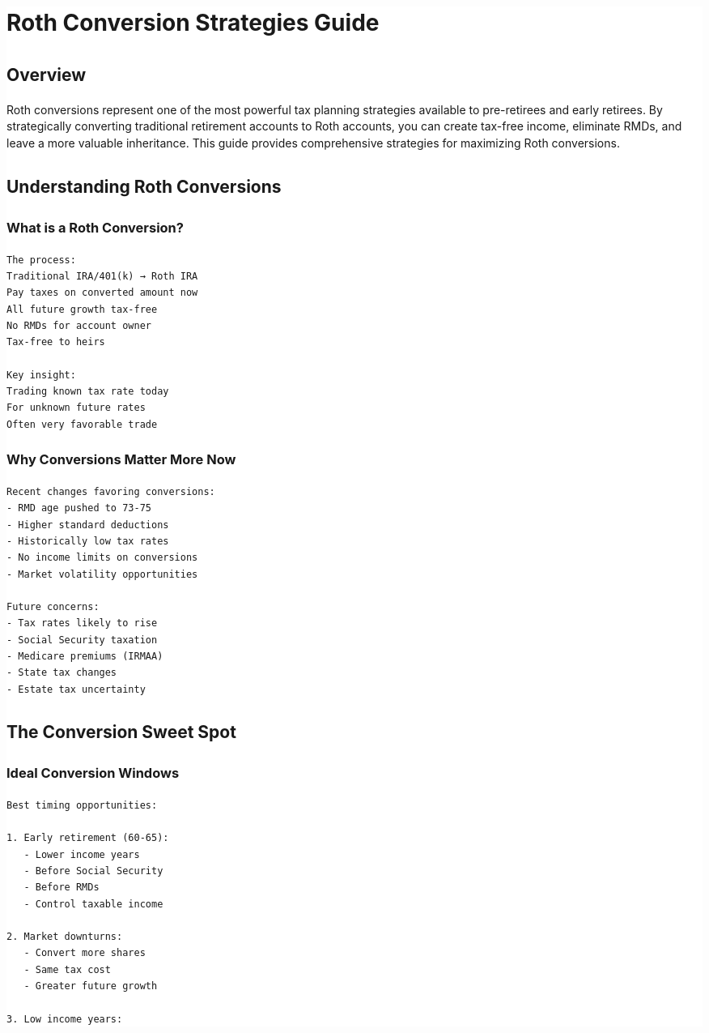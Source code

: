 # Roth Conversion Strategies Guide

## Overview
Roth conversions represent one of the most powerful tax planning strategies available to pre-retirees and early retirees. By strategically converting traditional retirement accounts to Roth accounts, you can create tax-free income, eliminate RMDs, and leave a more valuable inheritance. This guide provides comprehensive strategies for maximizing Roth conversions.

## Understanding Roth Conversions

### What is a Roth Conversion?
```
The process:
Traditional IRA/401(k) → Roth IRA
Pay taxes on converted amount now
All future growth tax-free
No RMDs for account owner
Tax-free to heirs

Key insight:
Trading known tax rate today
For unknown future rates
Often very favorable trade
```

### Why Conversions Matter More Now
```
Recent changes favoring conversions:
- RMD age pushed to 73-75
- Higher standard deductions
- Historically low tax rates
- No income limits on conversions
- Market volatility opportunities

Future concerns:
- Tax rates likely to rise
- Social Security taxation
- Medicare premiums (IRMAA)
- State tax changes
- Estate tax uncertainty
```

## The Conversion Sweet Spot

### Ideal Conversion Windows
```
Best timing opportunities:

1. Early retirement (60-65):
   - Lower income years
   - Before Social Security
   - Before RMDs
   - Control taxable income

2. Market downturns:
   - Convert more shares
   - Same tax cost
   - Greater future growth

3. Low income years:
```